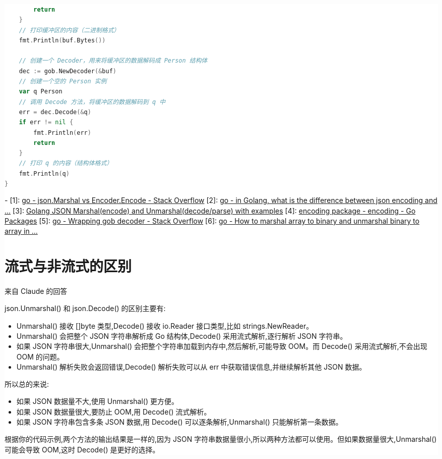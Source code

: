 ```go
		return
	}
	// 打印缓冲区的内容（二进制格式）
	fmt.Println(buf.Bytes())

	// 创建一个 Decoder，用来将缓冲区的数据解码成 Person 结构体
	dec := gob.NewDecoder(&buf)
	// 创建一个空的 Person 实例
	var q Person
	// 调用 Decode 方法，将缓冲区的数据解码到 q 中
	err = dec.Decode(&q)
	if err != nil {
		fmt.Println(err)
		return
	}
	// 打印 q 的内容（结构体格式）
	fmt.Println(q)
}
```

\-
\[1]: [go - json.Marshal vs Encoder.Encode - Stack Overflow](https://stackoverflow.com/questions/62379309/json-marshal-vs-encoder-encode)
\[2]: [go - in Golang, what is the difference between json encoding and ...](https://stackoverflow.com/questions/33061117/in-golang-what-is-the-difference-between-json-encoding-and-marshalling)
\[3]: [Golang JSON Marshal(encode) and Unmarshal(decode/parse) with examples](https://www.jsonformatter.io/golang-json-parse-marshal-unmarshal-encode-decode/)
\[4]: [encoding package - encoding - Go Packages](https://pkg.go.dev/encoding)
\[5]: [go - Wrapping gob decoder - Stack Overflow](https://stackoverflow.com/questions/70555069/wrapping-gob-decoder)
\[6]: [go - How to marshal array to binary and unmarshal binary to array in ...](https://stackoverflow.com/questions/44290639/how-to-marshal-array-to-binary-and-unmarshal-binary-to-array-in-golang)

# 流式与非流式的区别

来自 Claude 的回答

json.Unmarshal() 和 json.Decode() 的区别主要有:

- Unmarshal() 接收 []byte 类型,Decode() 接收 io.Reader 接口类型,比如 strings.NewReader。
- Unmarshal() 会把整个 JSON 字符串解析成 Go 结构体,Decode() 采用流式解析,逐行解析 JSON 字符串。
- 如果 JSON 字符串很大,Unmarshal() 会把整个字符串加载到内存中,然后解析,可能导致 OOM。而 Decode() 采用流式解析,不会出现 OOM 的问题。
- Unmarshal() 解析失败会返回错误,Decode() 解析失败可以从 err 中获取错误信息,并继续解析其他 JSON 数据。

所以总的来说:

- 如果 JSON 数据量不大,使用 Unmarshal() 更方便。
- 如果 JSON 数据量很大,要防止 OOM,用 Decode() 流式解析。
- 如果 JSON 字符串包含多条 JSON 数据,用 Decode() 可以逐条解析,Unmarshal() 只能解析第一条数据。

根据你的代码示例,两个方法的输出结果是一样的,因为 JSON 字符串数据量很小,所以两种方法都可以使用。但如果数据量很大,Unmarshal() 可能会导致 OOM,这时 Decode() 是更好的选择。 
